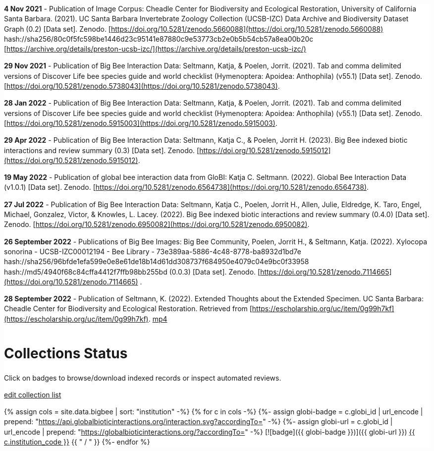 **4 Nov 2021** - Publication of Image Corpus: Cheadle Center for Biodiversity and Ecological Restoration, University of California Santa Barbara. (2021). UC Santa Barbara Invertebrate Zoology Collection (UCSB-IZC) Data Archive and Biodiversity Dataset Graph (0.2) [Data set]. Zenodo. [https://doi.org/10.5281/zenodo.5660088](https://doi.org/10.5281/zenodo.5660088) hash://sha256/80c0f5fc598be1446d23c95141e87880c9e53773cb2e0b5b54cb57a8ea00b20c [https://archive.org/details/preston-ucsb-izc/](https://archive.org/details/preston-ucsb-izc/)

**29 Nov 2021** - Publication of Big Bee Interaction Data: Seltmann, Katja, & Poelen, Jorrit. (2021). Tab and comma delimited versions of Discover Life bee species guide and world checklist (Hymenoptera: Apoidea: Anthophila) (v55.1) [Data set]. Zenodo. [https://doi.org/10.5281/zenodo.5738043](https://doi.org/10.5281/zenodo.5738043). 

**28 Jan 2022** - Publication of Big Bee Interaction Data: Seltmann, Katja, & Poelen, Jorrit. (2021). Tab and comma delimited versions of Discover Life bee species guide and world checklist (Hymenoptera: Apoidea: Anthophila) (v55.1) [Data set]. Zenodo. [https://doi.org/10.5281/zenodo.5915003](https://doi.org/10.5281/zenodo.5915003).

**29 Apr 2022** - Publication of Big Bee Interaction Data: Seltmann, Katja C., & Poelen, Jorrit H. (2023). Big Bee indexed biotic interactions and review summary (0.3) [Data set]. Zenodo. [https://doi.org/10.5281/zenodo.5915012](https://doi.org/10.5281/zenodo.5915012).

**19 May 2022** - Publication of global bee interaction data from GloBI: Katja C. Seltmann. (2022). Global Bee Interaction Data (v1.0.1) [Data set]. Zenodo. [https://doi.org/10.5281/zenodo.6564738](https://doi.org/10.5281/zenodo.6564738).

**27 Jul 2022** - Publication of Big Bee Interaction Data: Seltmann, Katja C., Poelen, Jorrit H., Allen, Julie, Eldredge, K. Taro, Engel, Michael, Gonzalez, Victor, & Knowles, L. Lacey. (2022). Big Bee indexed biotic interactions and review summary (0.4.0) [Data set]. Zenodo. [https://doi.org/10.5281/zenodo.6950082](https://doi.org/10.5281/zenodo.6950082).

**26 September 2022** - Publications of Big Bee Images: Big Bee Community, Poelen, Jorrit H., & Seltmann, Katja. (2022). Xylocopa sonorina - UCSB-IZC00012194 - Bee Library - 73e389aa-5886-4c48-8778-ba8932d1bd7e hash://sha256/96bfde1efa599e0e8e61de18b14d61dd308737f684950e4079c04e9bc0f33958 hash://md5/4940f68c84cffa4412f7ffb98bb255bd (0.0.3) [Data set]. Zenodo. [https://doi.org/10.5281/zenodo.7114665](https://doi.org/10.5281/zenodo.7114665) .

**28 September 2022** - Publication of Seltmann, K. (2022). Extended Thoughts about the Extended Specimen. UC Santa Barbara: Cheadle Center for Biodiversity and Ecological Restoration. Retrieved from [https://escholarship.org/uc/item/0g99h7kf](https://escholarship.org/uc/item/0g99h7kf). [mp4](https://escholarship.org/content/qt0g99h7kf/supp/Seltmann-BioDigiCon-ExtendedSpecimen.mp4)

# Collections Status

Click on badges to browse/download indexed records or inspect automated reviews.

[edit collection list](https://github.com/globalbioticinteractions/globalbioticinteractions.github.io/blob/main/_data/bigbee.tsv)

{% assign cols = site.data.bigbee | sort: "institution" -%}
{% for c in cols -%}
{%- assign globi-badge = c.globi_id | url_encode | prepend: "https://api.globalbioticinteractions.org/interaction.svg?accordingTo=" -%}
{%- assign globi-url = c.globi_id | url_encode | prepend: "https://globalbioticinteractions.org/?accordingTo=" -%}
[![badge]({{ globi-badge }})]({{ globi-url }}) <a href="#{{ c.institution_code }}">{{ c.institution_code }}</a> {{ " / " }}
{%- endfor %}
